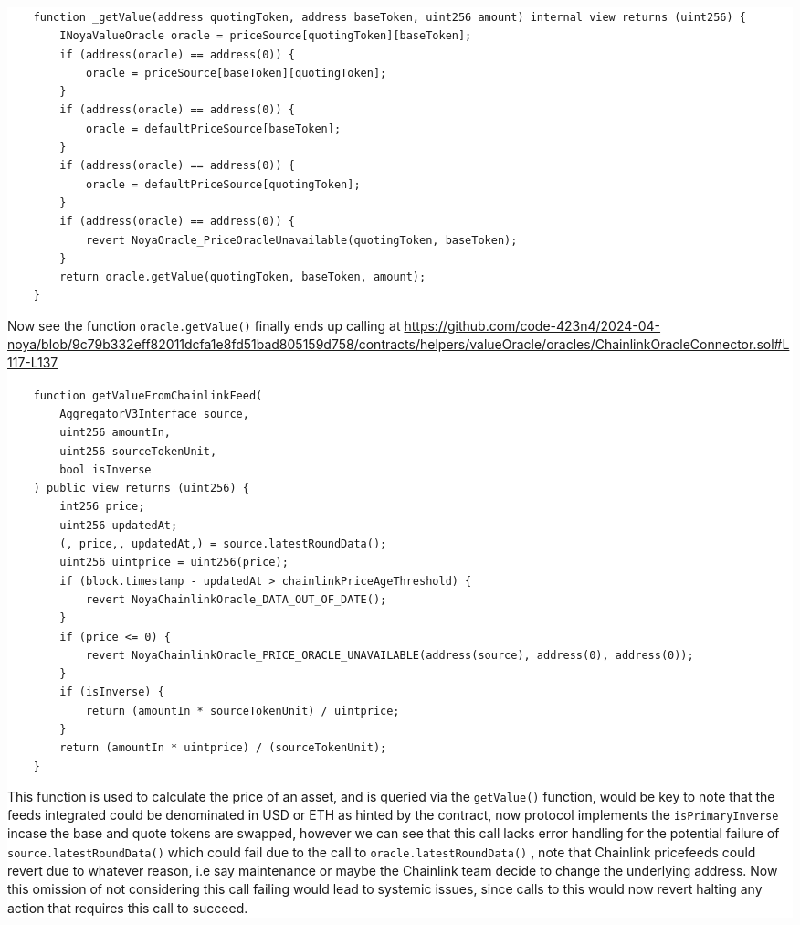 ```solidity
    function _getValue(address quotingToken, address baseToken, uint256 amount) internal view returns (uint256) {
        INoyaValueOracle oracle = priceSource[quotingToken][baseToken];
        if (address(oracle) == address(0)) {
            oracle = priceSource[baseToken][quotingToken];
        }
        if (address(oracle) == address(0)) {
            oracle = defaultPriceSource[baseToken];
        }
        if (address(oracle) == address(0)) {
            oracle = defaultPriceSource[quotingToken];
        }
        if (address(oracle) == address(0)) {
            revert NoyaOracle_PriceOracleUnavailable(quotingToken, baseToken);
        }
        return oracle.getValue(quotingToken, baseToken, amount);
    }
```

Now see the function `oracle.getValue()` finally ends up calling at https://github.com/code-423n4/2024-04-noya/blob/9c79b332eff82011dcfa1e8fd51bad805159d758/contracts/helpers/valueOracle/oracles/ChainlinkOracleConnector.sol#L117-L137

```solidity
    function getValueFromChainlinkFeed(
        AggregatorV3Interface source,
        uint256 amountIn,
        uint256 sourceTokenUnit,
        bool isInverse
    ) public view returns (uint256) {
        int256 price;
        uint256 updatedAt;
        (, price,, updatedAt,) = source.latestRoundData();
        uint256 uintprice = uint256(price);
        if (block.timestamp - updatedAt > chainlinkPriceAgeThreshold) {
            revert NoyaChainlinkOracle_DATA_OUT_OF_DATE();
        }
        if (price <= 0) {
            revert NoyaChainlinkOracle_PRICE_ORACLE_UNAVAILABLE(address(source), address(0), address(0));
        }
        if (isInverse) {
            return (amountIn * sourceTokenUnit) / uintprice;
        }
        return (amountIn * uintprice) / (sourceTokenUnit);
    }
```

This function is used to calculate the price of an asset, and is queried via the `getValue()` function, would be key to note that the feeds integrated could be denominated in USD or ETH as hinted by the contract, now protocol implements the `isPrimaryInverse` incase the base and quote tokens are swapped, however we can see that this call lacks error handling for the potential failure of ` source.latestRoundData()` which could fail due to the call to `oracle.latestRoundData()` , note that Chainlink pricefeeds could revert due to whatever reason, i.e say maintenance or maybe the Chainlink team decide to change the underlying address. Now this omission of not considering this call failing would lead to systemic issues, since calls to this would now revert halting any action that requires this call to succeed.

